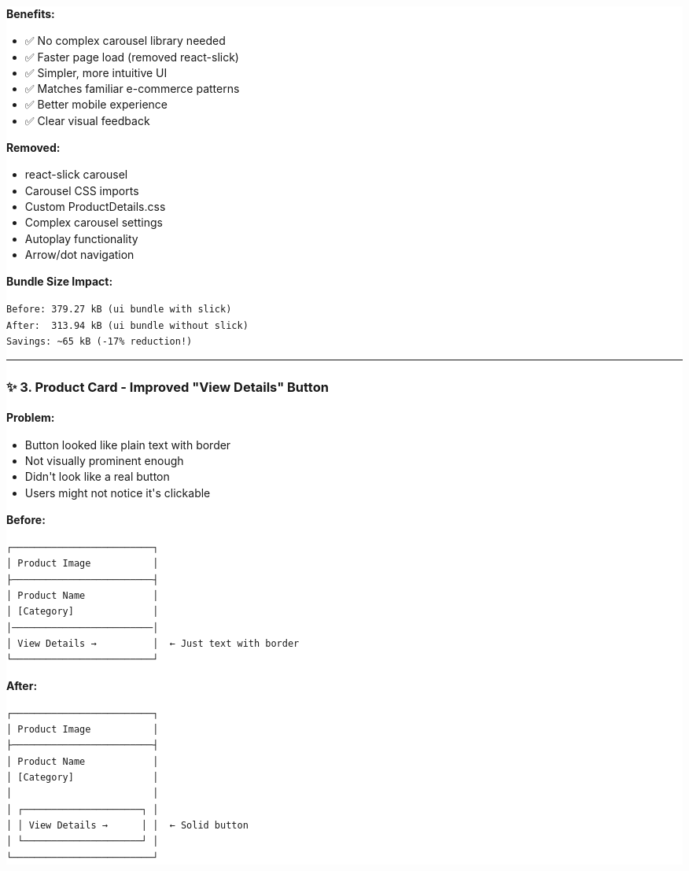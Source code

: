 **Benefits:**
- ✅ No complex carousel library needed
- ✅ Faster page load (removed react-slick)
- ✅ Simpler, more intuitive UI
- ✅ Matches familiar e-commerce patterns
- ✅ Better mobile experience
- ✅ Clear visual feedback

**Removed:**
- react-slick carousel
- Carousel CSS imports
- Custom ProductDetails.css
- Complex carousel settings
- Autoplay functionality
- Arrow/dot navigation

**Bundle Size Impact:**
```
Before: 379.27 kB (ui bundle with slick)
After:  313.94 kB (ui bundle without slick)
Savings: ~65 kB (-17% reduction!)
```

---

### ✨ 3. Product Card - Improved "View Details" Button

**Problem:**
- Button looked like plain text with border
- Not visually prominent enough
- Didn't look like a real button
- Users might not notice it's clickable

**Before:**
```
┌─────────────────────────┐
│ Product Image           │
├─────────────────────────┤
│ Product Name            │
│ [Category]              │
│─────────────────────────│
│ View Details →          │  ← Just text with border
└─────────────────────────┘
```

**After:**
```
┌─────────────────────────┐
│ Product Image           │
├─────────────────────────┤
│ Product Name            │
│ [Category]              │
│                         │
│ ┌─────────────────────┐ │
│ │ View Details →      │ │  ← Solid button
│ └─────────────────────┘ │
└─────────────────────────┘
```
